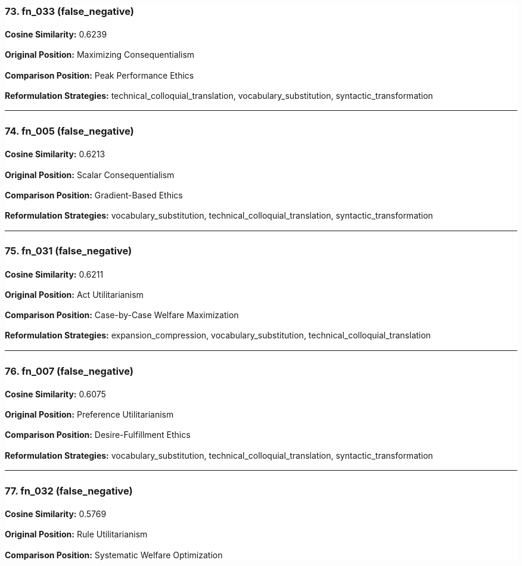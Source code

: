 ### 73. fn_033 (false_negative)

**Cosine Similarity:** 0.6239

**Original Position:** Maximizing Consequentialism

**Comparison Position:** Peak Performance Ethics

**Reformulation Strategies:** technical_colloquial_translation, vocabulary_substitution, syntactic_transformation

---

### 74. fn_005 (false_negative)

**Cosine Similarity:** 0.6213

**Original Position:** Scalar Consequentialism

**Comparison Position:** Gradient-Based Ethics

**Reformulation Strategies:** vocabulary_substitution, technical_colloquial_translation, syntactic_transformation

---

### 75. fn_031 (false_negative)

**Cosine Similarity:** 0.6211

**Original Position:** Act Utilitarianism

**Comparison Position:** Case-by-Case Welfare Maximization

**Reformulation Strategies:** expansion_compression, vocabulary_substitution, technical_colloquial_translation

---

### 76. fn_007 (false_negative)

**Cosine Similarity:** 0.6075

**Original Position:** Preference Utilitarianism

**Comparison Position:** Desire-Fulfillment Ethics

**Reformulation Strategies:** vocabulary_substitution, technical_colloquial_translation, syntactic_transformation

---

### 77. fn_032 (false_negative)

**Cosine Similarity:** 0.5769

**Original Position:** Rule Utilitarianism

**Comparison Position:** Systematic Welfare Optimization
